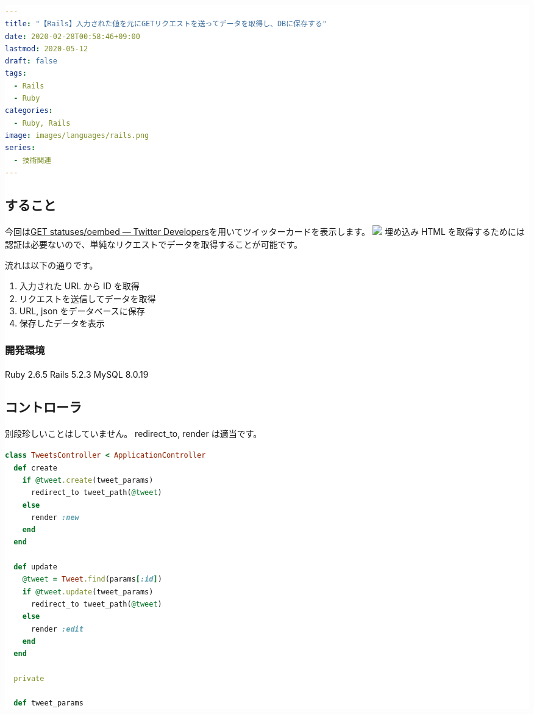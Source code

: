 ```yaml
---
title: "【Rails】入力された値を元にGETリクエストを送ってデータを取得し、DBに保存する"
date: 2020-02-28T00:58:46+09:00
lastmod: 2020-05-12
draft: false
tags:
  - Rails
  - Ruby
categories:
  - Ruby, Rails
image: images/languages/rails.png
series:
  - 技術関連
---
```


## すること

今回は[GET statuses/oembed — Twitter Developers](https://developer.twitter.com/en/docs/tweets/post-and-engage/api-reference/get-statuses-oembed)を用いてツイッターカードを表示します。
<img width="500" src="https://qiita-image-store.s3.ap-northeast-1.amazonaws.com/0/322882/9e230f72-496a-0487-e967-4d3dba1030ef.png">
埋め込み HTML を取得するためには認証は必要ないので、単純なリクエストでデータを取得することが可能です。

流れは以下の通りです。

1. 入力された URL から ID を取得
2. リクエストを送信してデータを取得
3. URL, json をデータベースに保存
4. 保存したデータを表示

### 開発環境

Ruby 2.6.5
Rails 5.2.3
MySQL 8.0.19

## コントローラ

別段珍しいことはしていません。
redirect_to, render は適当です。

```rb:tweets_controller.rb
class TweetsController < ApplicationController
  def create
    if @tweet.create(tweet_params)
      redirect_to tweet_path(@tweet)
    else
      render :new
    end
  end

  def update
    @tweet = Tweet.find(params[:id])
    if @tweet.update(tweet_params)
      redirect_to tweet_path(@tweet)
    else
      render :edit
    end
  end

  private

  def tweet_params
```